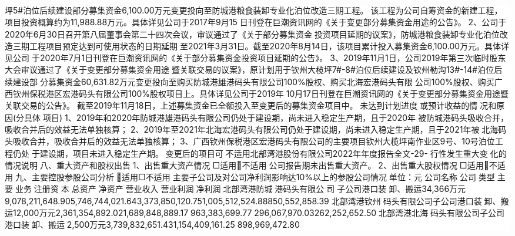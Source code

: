 坪5#泊位后续建设部分募集资金6,100.00万元变更投向至防城港粮食装卸专业化泊位改造三期工程。
该工程为公司自筹资金的新建工程，项目投资概算约为11,988.88万元。具体详见公司于2017年9月15
日刊登在巨潮资讯网的《关于变更部分募集资金用途的公告》。
2、公司于2020年6月30日召开第八届董事会第二十四次会议，审议通过了《关于部分募集资金
投资项目延期的议案》，防城港粮食装卸专业化泊位改造三期工程项目预定达到可使用状态的日期延期
至2021年3月31日。截至2020年8月14日，该项目累计投入募集资金6,100.00万元。具体详见公司
于2020年7月1日刊登在巨潮资讯网的《关于部分募集资金投资项目延期的公告》。
3、2019年11月1日，公司2019年第三次临时股东大会审议通过了《关于变更部分募集资金用途
暨关联交易的议案》，原计划用于钦州大榄坪7#-8#泊位后续建设及钦州勒沟13#-14#泊位后续建设部
分募集资金60,631.82万元变更投向至购买防城港雄港码头有限公司100%股权、购买北海宏港码头有限
公司100%股权、购买广西钦州保税港区宏港码头有限公司100%股权项目上。具体详见公司于2019年
10月17日刊登在巨潮资讯网的《关于变更部分募集资金用途暨关联交易的公告》。
截至2019年11月18日，上述募集资金已全额投入至变更后的募集资金项目中。
未达到计划进度
或预计收益的情
况和原因(分具体
项目)
1、2019年和2020年防城港雄港码头有限公司仍处于建设期，尚未进入稳定生产期，且于2020年
被防城港码头吸收合并，吸收合并后的效益无法单独核算；
2、2019年至2021年北海宏港码头有限公司仍处于建设期，尚未进入稳定生产期，且于2021年被
北海码头吸收合并，吸收合并后的效益无法单独核算；
3、广西钦州保税港区宏港码头有限公司的主要项目钦州大榄坪南作业区9号、10号泊位工程仍处
于建设期，项目未进入稳定生产期。
变更后的项目可
不适用北部湾港股份有限公司2022年年度报告全文-29-
行性发生重大变
化的情况说明
八、重大资产和股权出售
1、出售重大资产情况
□适用不适用
公司报告期未出售重大资产。
2、出售重大股权情况
□适用不适用
九、主要控股参股公司分析
适用□不适用
主要子公司及对公司净利润影响达10%以上的参股公司情况
单位：元
公司名称
公司
类型
主要
业务
注册资
本
总资产
净资产
营业收入
营业利润
净利润
北部湾港防城
港码头有限公
司
子公司港口装
卸、搬运34,366万元9,078,211,648.905,746,744,021.643,373,850,120.751,005,512,524.88850,552,858.39
北部湾港钦州
码头有限公司子公司港口装
卸、搬运12,000万元2,361,354,892.021,689,848,889.17
963,383,699.77
296,067,970.03262,252,652.50
北部湾港北海
码头有限公司子公司港口装
卸、搬运
2,500万元3,739,832,651.431,154,409,161.25
898,969,472.80